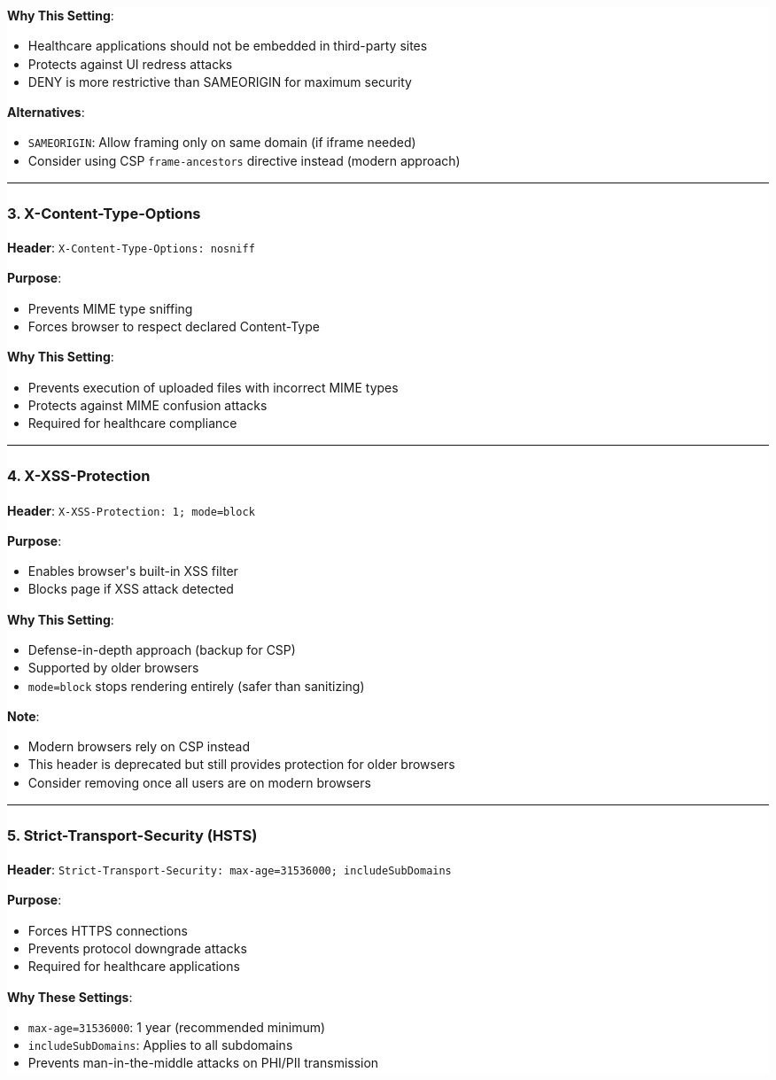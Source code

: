 **Why This Setting**:
- Healthcare applications should not be embedded in third-party sites
- Protects against UI redress attacks
- DENY is more restrictive than SAMEORIGIN for maximum security

**Alternatives**:
- `SAMEORIGIN`: Allow framing only on same domain (if iframe needed)
- Consider using CSP `frame-ancestors` directive instead (modern approach)

---

### 3. X-Content-Type-Options

**Header**: `X-Content-Type-Options: nosniff`

**Purpose**: 
- Prevents MIME type sniffing
- Forces browser to respect declared Content-Type

**Why This Setting**:
- Prevents execution of uploaded files with incorrect MIME types
- Protects against MIME confusion attacks
- Required for healthcare compliance

---

### 4. X-XSS-Protection

**Header**: `X-XSS-Protection: 1; mode=block`

**Purpose**: 
- Enables browser's built-in XSS filter
- Blocks page if XSS attack detected

**Why This Setting**:
- Defense-in-depth approach (backup for CSP)
- Supported by older browsers
- `mode=block` stops rendering entirely (safer than sanitizing)

**Note**: 
- Modern browsers rely on CSP instead
- This header is deprecated but still provides protection for older browsers
- Consider removing once all users are on modern browsers

---

### 5. Strict-Transport-Security (HSTS)

**Header**: `Strict-Transport-Security: max-age=31536000; includeSubDomains`

**Purpose**: 
- Forces HTTPS connections
- Prevents protocol downgrade attacks
- Required for healthcare applications

**Why These Settings**:
- `max-age=31536000`: 1 year (recommended minimum)
- `includeSubDomains`: Applies to all subdomains
- Prevents man-in-the-middle attacks on PHI/PII transmission

